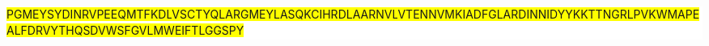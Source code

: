 <span style='background-color: yellow;'>P</span><span style='background-color: yellow;'>G</span><span style='background-color: yellow;'>M</span><span style='background-color: yellow;'>E</span><span style='background-color: yellow;'>Y</span><span style='background-color: yellow;'>S</span><span style='background-color: yellow;'>Y</span><span style='background-color: yellow;'>D</span><span style='background-color: yellow;'>I</span><span style='background-color: yellow;'>N</span><span style='background-color: yellow;'>R</span><span style='background-color: yellow;'>V</span><span style='background-color: yellow;'>P</span><span style='background-color: yellow;'>E</span><span style='background-color: yellow;'>E</span><span style='background-color: yellow;'>Q</span><span style='background-color: yellow;'>M</span><span style='background-color: yellow;'>T</span><span style='background-color: yellow;'>F</span><span style='background-color: yellow;'>K</span><span style='background-color: yellow;'>D</span><span style='background-color: yellow;'>L</span><span style='background-color: yellow;'>V</span><span style='background-color: yellow;'>S</span><span style='background-color: yellow;'>C</span><span style='background-color: yellow;'>T</span><span style='background-color: yellow;'>Y</span><span style='background-color: yellow;'>Q</span><span style='background-color: yellow;'>L</span><span style='background-color: yellow;'>A</span><span style='background-color: yellow;'>R</span><span style='background-color: yellow;'>G</span><span style='background-color: yellow;'>M</span><span style='background-color: yellow;'>E</span><span style='background-color: yellow;'>Y</span><span style='background-color: yellow;'>L</span><span style='background-color: yellow;'>A</span><span style='background-color: yellow;'>S</span><span style='background-color: yellow;'>Q</span><span style='background-color: yellow;'>K</span><span style='background-color: yellow;'>C</span><span style='background-color: yellow;'>I</span><span style='background-color: yellow;'>H</span><span style='background-color: yellow;'>R</span><span style='background-color: yellow;'>D</span><span style='background-color: yellow;'>L</span><span style='background-color: yellow;'>A</span><span style='background-color: yellow;'>A</span><span style='background-color: yellow;'>R</span><span style='background-color: yellow;'>N</span><span style='background-color: yellow;'>V</span><span style='background-color: yellow;'>L</span><span style='background-color: yellow;'>V</span><span style='background-color: yellow;'>T</span><span style='background-color: yellow;'>E</span><span style='background-color: yellow;'>N</span><span style='background-color: yellow;'>N</span><span style='background-color: yellow;'>V</span><span style='background-color: yellow;'>M</span><span style='background-color: yellow;'>K</span><span style='background-color: yellow;'>I</span><span style='background-color: yellow;'>A</span><span style='background-color: yellow;'>D</span><span style='background-color: yellow;'>F</span><span style='background-color: yellow;'>G</span><span style='background-color: yellow;'>L</span><span style='background-color: yellow;'>A</span><span style='background-color: yellow;'>R</span><span style='background-color: yellow;'>D</span><span style='background-color: yellow;'>I</span><span style='background-color: yellow;'>N</span><span style='background-color: yellow;'>N</span><span style='background-color: yellow;'>I</span><span style='background-color: yellow;'>D</span><span style='background-color: yellow;'>Y</span><span style='background-color: yellow;'>Y</span><span style='background-color: yellow;'>K</span><span style='background-color: yellow;'>K</span><span style='background-color: yellow;'>T</span><span style='background-color: yellow;'>T</span><span style='background-color: yellow;'>N</span><span style='background-color: yellow;'>G</span><span style='background-color: yellow;'>R</span><span style='background-color: yellow;'>L</span><span style='background-color: yellow;'>P</span><span style='background-color: yellow;'>V</span><span style='background-color: yellow;'>K</span><span style='background-color: yellow;'>W</span><span style='background-color: yellow;'>M</span><span style='background-color: yellow;'>A</span><span style='background-color: yellow;'>P</span><span style='background-color: yellow;'>E</span><span style='background-color: yellow;'>A</span><span style='background-color: yellow;'>L</span><span style='background-color: yellow;'>F</span><span style='background-color: yellow;'>D</span><span style='background-color: yellow;'>R</span><span style='background-color: yellow;'>V</span><span style='background-color: yellow;'>Y</span><span style='background-color: yellow;'>T</span><span style='background-color: yellow;'>H</span><span style='background-color: yellow;'>Q</span><span style='background-color: yellow;'>S</span><span style='background-color: yellow;'>D</span><span style='background-color: yellow;'>V</span><span style='background-color: yellow;'>W</span><span style='background-color: yellow;'>S</span><span style='background-color: yellow;'>F</span><span style='background-color: yellow;'>G</span><span style='background-color: yellow;'>V</span><span style='background-color: yellow;'>L</span><span style='background-color: yellow;'>M</span><span style='background-color: yellow;'>W</span><span style='background-color: yellow;'>E</span><span style='background-color: yellow;'>I</span><span style='background-color: yellow;'>F</span><span style='background-color: yellow;'>T</span><span style='background-color: yellow;'>L</span><span style='background-color: yellow;'>G</span><span style='background-color: yellow;'>G</span><span style='background-color: yellow;'>S</span><span style='background-color: yellow;'>P</span><span style='background-color: yellow;'>Y</span>